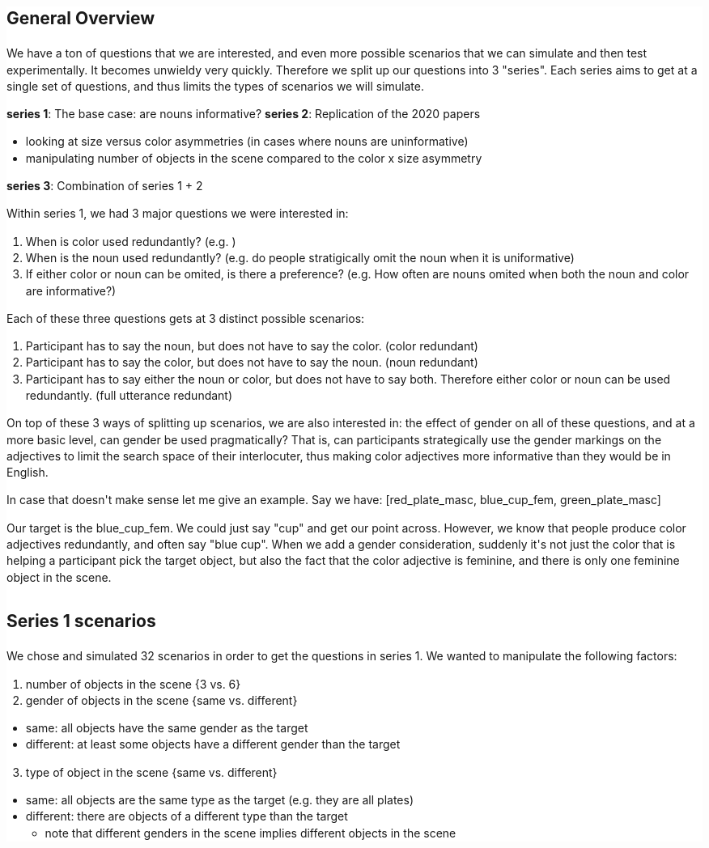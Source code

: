 ## General Overview
We have a ton of questions that we are interested, and even more possible scenarios that we can simulate and then test experimentally. It becomes unwieldy very quickly. Therefore we split up our questions into 3 "series". Each series aims to get at a single set of questions, and thus limits the types of scenarios we will simulate.

**series 1**: The base case: are nouns informative?
**series 2**: Replication of the 2020 papers
- looking at size versus color asymmetries (in cases where nouns are uninformative)
- manipulating number of objects in the scene compared to the color x size asymmetry

**series 3**: Combination of series 1 + 2

Within series 1, we had 3 major questions we were interested in:
1. When is color used redundantly? (e.g. )
2. When is the noun used redundantly? (e.g. do people stratigically omit the noun when it is uniformative)
3. If either color or noun can be omited, is there a preference? (e.g. How often are nouns omited when both the noun and color are informative?)

Each of these three questions gets at 3 distinct possible scenarios:
1. Participant has to say the noun, but does not have to say the color. (color redundant)
2. Participant has to say the color, but does not have to say the noun. (noun redundant)
3. Participant has to say either the noun or color, but does not have to say both. Therefore either color or noun can be used redundantly. (full utterance redundant)

On top of these 3 ways of splitting up scenarios, we are also interested in: the effect of gender on all of these questions, and at a more basic level, can gender be used pragmatically? That is, can participants strategically use the gender markings on the adjectives to limit the search space of their interlocuter, thus making color adjectives more informative than they would be in English.


In case that doesn't make sense let me give an example. Say we have:
[red_plate_masc, blue_cup_fem, green_plate_masc]

Our target is the blue_cup_fem. We could just say "cup" and get our point across. However, we know that people produce color adjectives redundantly, and often say "blue cup". When we add a gender consideration, suddenly it's not just the color that is helping a participant pick the target object, but also the fact that the color adjective is feminine, and there is only one feminine object in the scene.

## Series 1 scenarios

We chose and simulated 32 scenarios in order to get the questions in series 1. We wanted to manipulate the following factors:
1. number of objects in the scene {3 vs. 6}
2. gender of objects in the scene {same vs. different}
  - same: all objects have the same gender as the target
  - different: at least some objects have a different gender than the target
3. type of object in the scene {same vs. different}
  - same: all objects are the same type as the target (e.g. they are all plates)
  - different: there are objects of a different type than the target
    - note that different genders in the scene implies different objects in the scene
